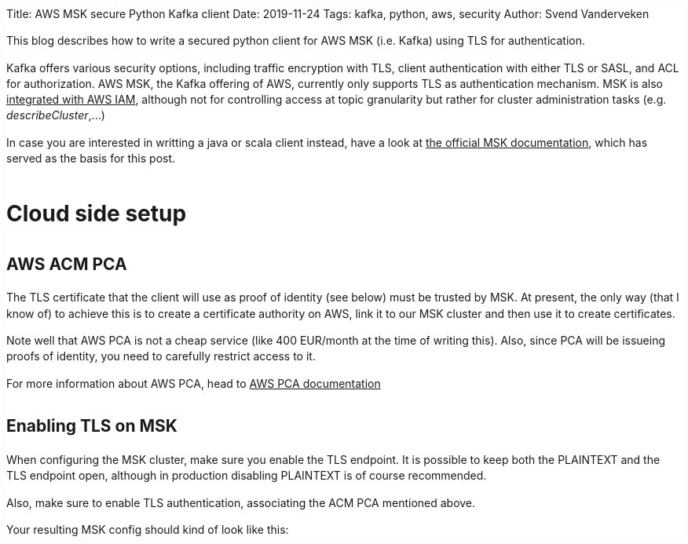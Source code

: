 Title: AWS MSK secure Python Kafka client
Date: 2019-11-24
Tags: kafka, python, aws, security
Author: Svend Vanderveken

This blog describes how to write a secured python client for AWS MSK (i.e. Kafka) using TLS for authentication. 

Kafka offers various security options, including traffic encryption with TLS, client authentication with either TLS or SASL, and ACL for authorization. AWS MSK, the Kafka offering of AWS, currently only supports TLS as authentication mechanism. MSK is also [integrated with AWS IAM](https://docs.aws.amazon.com/msk/latest/developerguide/security_iam_service-with-iam.html), although not for controlling access at topic granularity but rather for cluster administration tasks (e.g. _describeCluster_,...)

In case you are interested in writting a java or scala client instead, have a look at [the official MSK documentation](https://docs.aws.amazon.com/msk/latest/developerguide/msk-authentication.html), which has served as the basis for this post. 

# Cloud side setup

## AWS ACM PCA

The TLS certificate that the client will use as proof of identity (see below) must be trusted by MSK. At present, the only way (that I know of) to achieve this is to create a certificate authority on AWS, link it to our MSK cluster and then use it to create certificates. 

Note well that AWS PCA is not a cheap service (like 400 EUR/month at the time of writing this). Also, since PCA will be issueing proofs of identity, you need to carefully restrict access to it.

For more information about AWS PCA, head to [AWS PCA documentation](https://docs.aws.amazon.com/acm-pca/latest/userguide/PcaWelcome.html)

## Enabling TLS on MSK

When configuring the MSK cluster, make sure you enable the TLS endpoint. It is possible to keep both the PLAINTEXT and the TLS endpoint open, although in production disabling PLAINTEXT is of course recommended. 

Also, make sure to enable TLS authentication, associating the ACM PCA mentioned above. 

Your resulting MSK config should kind of look like this: 
